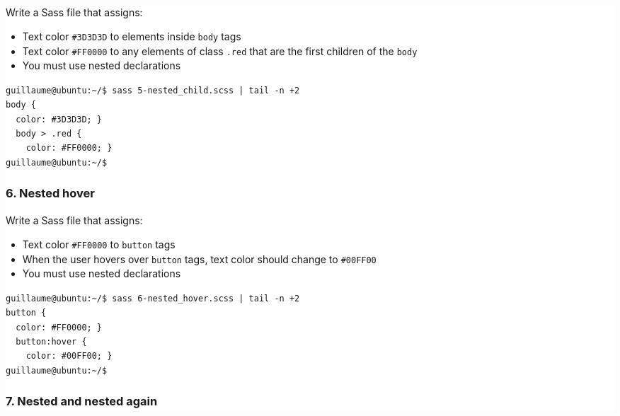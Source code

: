   <div class="panel-body">
    <span id="user_id" data-id="6138"></span>

   

   
   <p>Write a Sass file that assigns:</p>

<ul>
<li>Text color <code>#3D3D3D</code> to elements inside <code>body</code> tags</li>
<li>Text color <code>#FF0000</code> to any elements of class <code>.red</code> that are the first children of the <code>body</code></li>
<li>You must use nested declarations</li>
</ul>

<pre><code>guillaume@ubuntu:~/$ sass 5-nested_child.scss | tail -n +2
body {
  color: #3D3D3D; }
  body &gt; .red {
    color: #FF0000; }
guillaume@ubuntu:~/$ 
</code></pre>

  </div>

<div class="panel-heading panel-heading-actions">
    <h3 class="panel-title">
      6. Nested hover
    </h3>

  </div>

  <div class="panel-body">
    <span id="user_id" data-id="6138"></span>

   

   
   <p>Write a Sass file that assigns:</p>

<ul>
<li>Text color <code>#FF0000</code> to <code>button</code> tags</li>
<li>When the user hovers over <code>button</code> tags, text color should change to <code>#00FF00</code> </li>
<li>You must use nested declarations</li>
</ul>

<pre><code>guillaume@ubuntu:~/$ sass 6-nested_hover.scss | tail -n +2
button {
  color: #FF0000; }
  button:hover {
    color: #00FF00; }
guillaume@ubuntu:~/$ 
</code></pre>

  </div>

<div class="panel-heading panel-heading-actions">
    <h3 class="panel-title">
      7. Nested and nested again
    </h3>
  </div>
